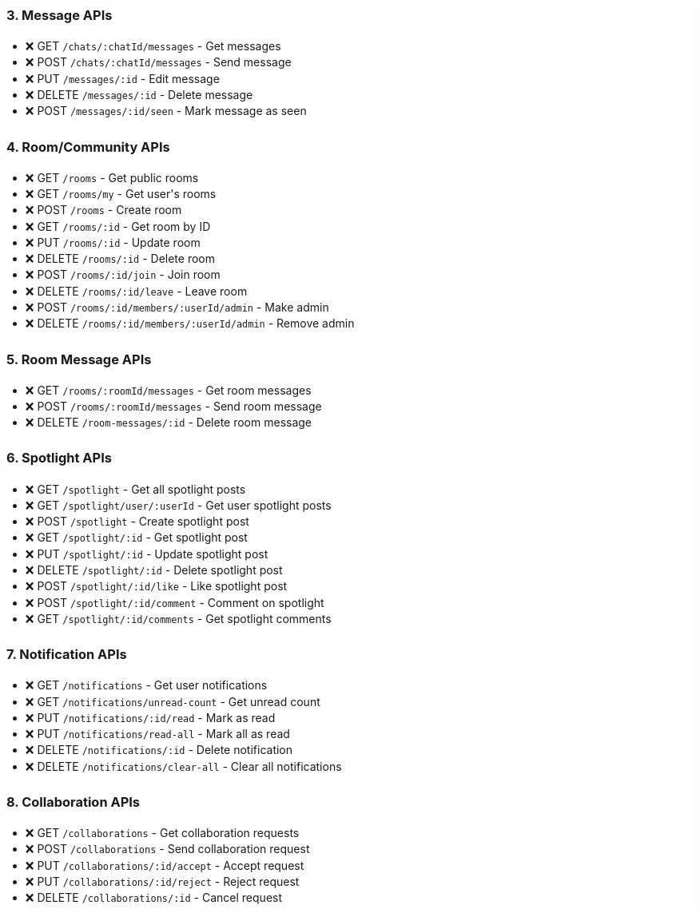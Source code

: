 ### 3. Message APIs
- ❌ GET `/chats/:chatId/messages` - Get messages
- ❌ POST `/chats/:chatId/messages` - Send message
- ❌ PUT `/messages/:id` - Edit message
- ❌ DELETE `/messages/:id` - Delete message
- ❌ POST `/messages/:id/seen` - Mark message as seen

### 4. Room/Community APIs
- ❌ GET `/rooms` - Get public rooms
- ❌ GET `/rooms/my` - Get user's rooms
- ❌ POST `/rooms` - Create room
- ❌ GET `/rooms/:id` - Get room by ID
- ❌ PUT `/rooms/:id` - Update room
- ❌ DELETE `/rooms/:id` - Delete room
- ❌ POST `/rooms/:id/join` - Join room
- ❌ DELETE `/rooms/:id/leave` - Leave room
- ❌ POST `/rooms/:id/members/:userId/admin` - Make admin
- ❌ DELETE `/rooms/:id/members/:userId/admin` - Remove admin

### 5. Room Message APIs
- ❌ GET `/rooms/:roomId/messages` - Get room messages
- ❌ POST `/rooms/:roomId/messages` - Send room message
- ❌ DELETE `/room-messages/:id` - Delete room message

### 6. Spotlight APIs
- ❌ GET `/spotlight` - Get all spotlight posts
- ❌ GET `/spotlight/user/:userId` - Get user spotlight posts
- ❌ POST `/spotlight` - Create spotlight post
- ❌ GET `/spotlight/:id` - Get spotlight post
- ❌ PUT `/spotlight/:id` - Update spotlight post
- ❌ DELETE `/spotlight/:id` - Delete spotlight post
- ❌ POST `/spotlight/:id/like` - Like spotlight post
- ❌ POST `/spotlight/:id/comment` - Comment on spotlight
- ❌ GET `/spotlight/:id/comments` - Get spotlight comments

### 7. Notification APIs
- ❌ GET `/notifications` - Get user notifications
- ❌ GET `/notifications/unread-count` - Get unread count
- ❌ PUT `/notifications/:id/read` - Mark as read
- ❌ PUT `/notifications/read-all` - Mark all as read
- ❌ DELETE `/notifications/:id` - Delete notification
- ❌ DELETE `/notifications/clear-all` - Clear all notifications

### 8. Collaboration APIs
- ❌ GET `/collaborations` - Get collaboration requests
- ❌ POST `/collaborations` - Send collaboration request
- ❌ PUT `/collaborations/:id/accept` - Accept request
- ❌ PUT `/collaborations/:id/reject` - Reject request
- ❌ DELETE `/collaborations/:id` - Cancel request
